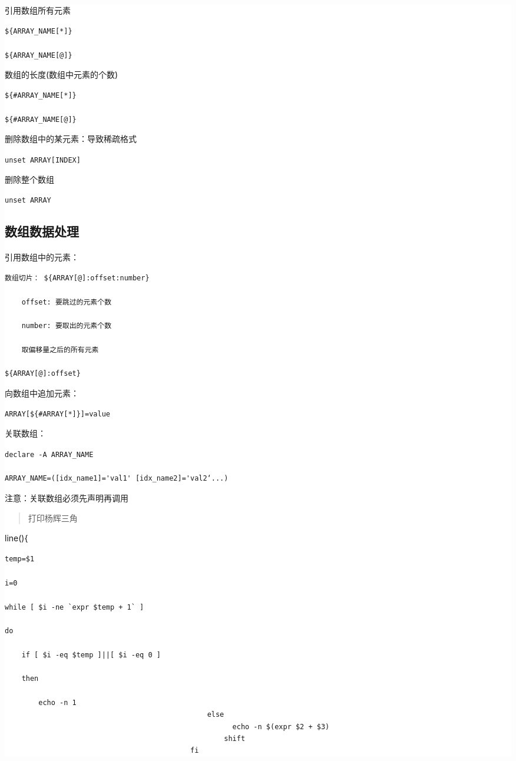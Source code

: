 引用数组所有元素

    ${ARRAY_NAME[*]}

    ${ARRAY_NAME[@]}

数组的长度(数组中元素的个数)

    ${#ARRAY_NAME[*]}

    ${#ARRAY_NAME[@]}

删除数组中的某元素：导致稀疏格式

    unset ARRAY[INDEX]

删除整个数组

    unset ARRAY

## 数组数据处理

引用数组中的元素：

    数组切片： ${ARRAY[@]:offset:number}

        offset: 要跳过的元素个数

        number: 要取出的元素个数

        取偏移量之后的所有元素

    ${ARRAY[@]:offset}

向数组中追加元素：

    ARRAY[${#ARRAY[*]}]=value

关联数组：

    declare -A ARRAY_NAME

    ARRAY_NAME=([idx_name1]='val1' [idx_name2]='val2‘...)

注意：关联数组必须先声明再调用

> 打印杨辉三角

line(){
    
    temp=$1
    
    i=0
    
    while [ $i -ne `expr $temp + 1` ]
    
    do
       
        if [ $i -eq $temp ]||[ $i -eq 0 ]
        
        then
            
            echo -n 1
                                                    else
                                                          echo -n $(expr $2 + $3)
                                                        shift
                                                fi
